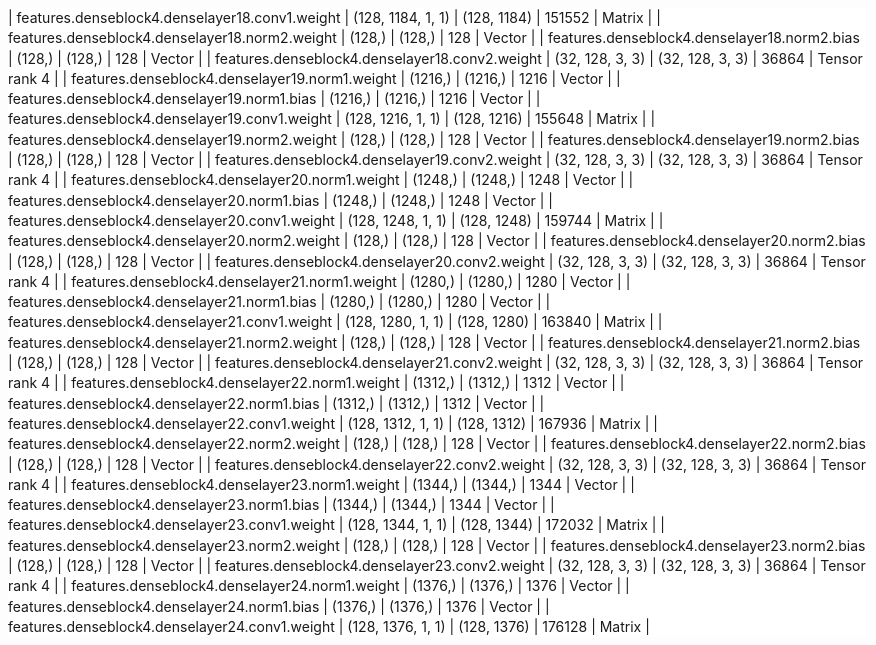| features.denseblock4.denselayer18.conv1.weight | (128, 1184, 1, 1) | (128, 1184) | 151552 | Matrix |
| features.denseblock4.denselayer18.norm2.weight | (128,) | (128,) | 128 | Vector |
| features.denseblock4.denselayer18.norm2.bias | (128,) | (128,) | 128 | Vector |
| features.denseblock4.denselayer18.conv2.weight | (32, 128, 3, 3) | (32, 128, 3, 3) | 36864 | Tensor rank 4 |
| features.denseblock4.denselayer19.norm1.weight | (1216,) | (1216,) | 1216 | Vector |
| features.denseblock4.denselayer19.norm1.bias | (1216,) | (1216,) | 1216 | Vector |
| features.denseblock4.denselayer19.conv1.weight | (128, 1216, 1, 1) | (128, 1216) | 155648 | Matrix |
| features.denseblock4.denselayer19.norm2.weight | (128,) | (128,) | 128 | Vector |
| features.denseblock4.denselayer19.norm2.bias | (128,) | (128,) | 128 | Vector |
| features.denseblock4.denselayer19.conv2.weight | (32, 128, 3, 3) | (32, 128, 3, 3) | 36864 | Tensor rank 4 |
| features.denseblock4.denselayer20.norm1.weight | (1248,) | (1248,) | 1248 | Vector |
| features.denseblock4.denselayer20.norm1.bias | (1248,) | (1248,) | 1248 | Vector |
| features.denseblock4.denselayer20.conv1.weight | (128, 1248, 1, 1) | (128, 1248) | 159744 | Matrix |
| features.denseblock4.denselayer20.norm2.weight | (128,) | (128,) | 128 | Vector |
| features.denseblock4.denselayer20.norm2.bias | (128,) | (128,) | 128 | Vector |
| features.denseblock4.denselayer20.conv2.weight | (32, 128, 3, 3) | (32, 128, 3, 3) | 36864 | Tensor rank 4 |
| features.denseblock4.denselayer21.norm1.weight | (1280,) | (1280,) | 1280 | Vector |
| features.denseblock4.denselayer21.norm1.bias | (1280,) | (1280,) | 1280 | Vector |
| features.denseblock4.denselayer21.conv1.weight | (128, 1280, 1, 1) | (128, 1280) | 163840 | Matrix |
| features.denseblock4.denselayer21.norm2.weight | (128,) | (128,) | 128 | Vector |
| features.denseblock4.denselayer21.norm2.bias | (128,) | (128,) | 128 | Vector |
| features.denseblock4.denselayer21.conv2.weight | (32, 128, 3, 3) | (32, 128, 3, 3) | 36864 | Tensor rank 4 |
| features.denseblock4.denselayer22.norm1.weight | (1312,) | (1312,) | 1312 | Vector |
| features.denseblock4.denselayer22.norm1.bias | (1312,) | (1312,) | 1312 | Vector |
| features.denseblock4.denselayer22.conv1.weight | (128, 1312, 1, 1) | (128, 1312) | 167936 | Matrix |
| features.denseblock4.denselayer22.norm2.weight | (128,) | (128,) | 128 | Vector |
| features.denseblock4.denselayer22.norm2.bias | (128,) | (128,) | 128 | Vector |
| features.denseblock4.denselayer22.conv2.weight | (32, 128, 3, 3) | (32, 128, 3, 3) | 36864 | Tensor rank 4 |
| features.denseblock4.denselayer23.norm1.weight | (1344,) | (1344,) | 1344 | Vector |
| features.denseblock4.denselayer23.norm1.bias | (1344,) | (1344,) | 1344 | Vector |
| features.denseblock4.denselayer23.conv1.weight | (128, 1344, 1, 1) | (128, 1344) | 172032 | Matrix |
| features.denseblock4.denselayer23.norm2.weight | (128,) | (128,) | 128 | Vector |
| features.denseblock4.denselayer23.norm2.bias | (128,) | (128,) | 128 | Vector |
| features.denseblock4.denselayer23.conv2.weight | (32, 128, 3, 3) | (32, 128, 3, 3) | 36864 | Tensor rank 4 |
| features.denseblock4.denselayer24.norm1.weight | (1376,) | (1376,) | 1376 | Vector |
| features.denseblock4.denselayer24.norm1.bias | (1376,) | (1376,) | 1376 | Vector |
| features.denseblock4.denselayer24.conv1.weight | (128, 1376, 1, 1) | (128, 1376) | 176128 | Matrix |